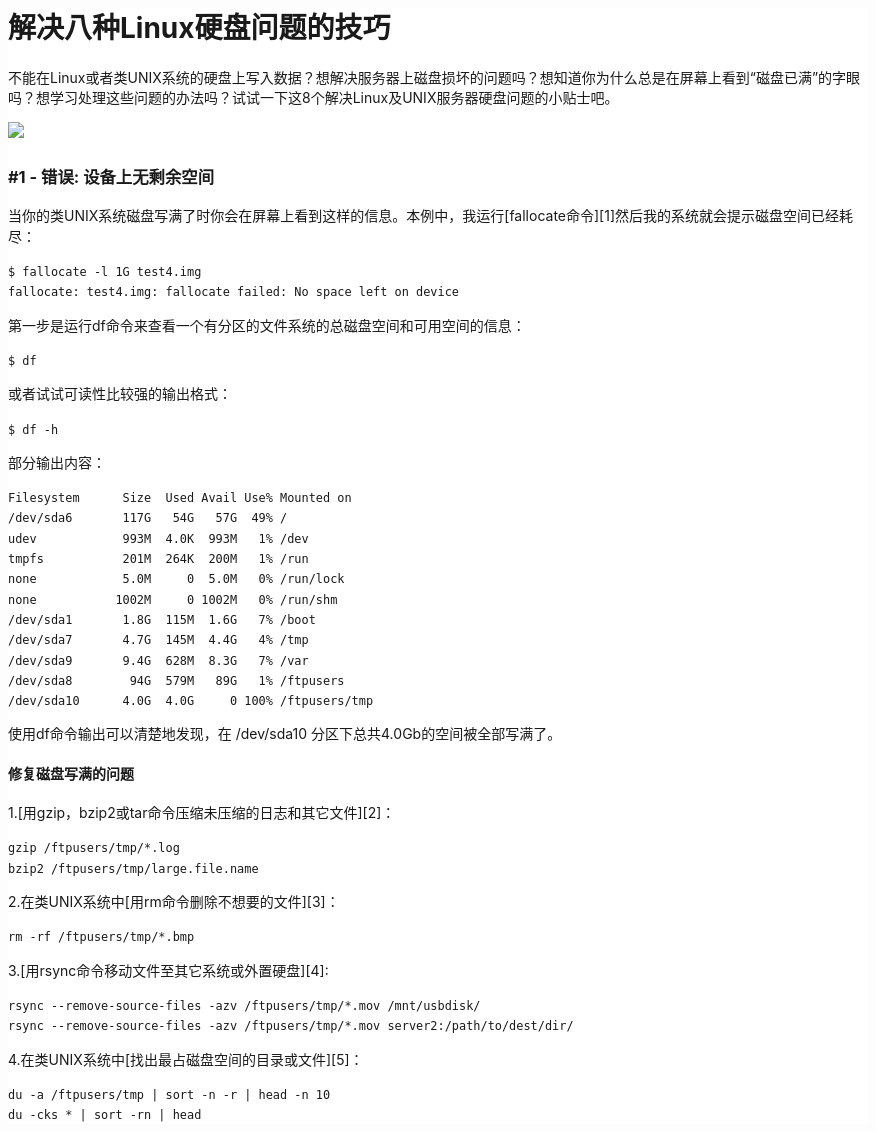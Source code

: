 解决八种Linux硬盘问题的技巧
================================================================================
不能在Linux或者类UNIX系统的硬盘上写入数据？想解决服务器上磁盘损坏的问题吗？想知道你为什么总是在屏幕上看到“磁盘已满”的字眼吗？想学习处理这些问题的办法吗？试试一下这8个解决Linux及UNIX服务器硬盘问题的小贴士吧。

![](http://s0.cyberciti.org/uploads/cms/2014/10/welcome-0-disk-problems.001.jpg)

### #1 - 错误: 设备上无剩余空间 ###

当你的类UNIX系统磁盘写满了时你会在屏幕上看到这样的信息。本例中，我运行[fallocate命令][1]然后我的系统就会提示磁盘空间已经耗尽：

    $ fallocate -l 1G test4.img
    fallocate: test4.img: fallocate failed: No space left on device

第一步是运行df命令来查看一个有分区的文件系统的总磁盘空间和可用空间的信息：

    $ df

或者试试可读性比较强的输出格式：

    $ df -h

部分输出内容：

    Filesystem      Size  Used Avail Use% Mounted on
    /dev/sda6       117G   54G   57G  49% /
    udev            993M  4.0K  993M   1% /dev
    tmpfs           201M  264K  200M   1% /run
    none            5.0M     0  5.0M   0% /run/lock
    none           1002M     0 1002M   0% /run/shm
    /dev/sda1       1.8G  115M  1.6G   7% /boot
    /dev/sda7       4.7G  145M  4.4G   4% /tmp
    /dev/sda9       9.4G  628M  8.3G   7% /var
    /dev/sda8        94G  579M   89G   1% /ftpusers
    /dev/sda10      4.0G  4.0G     0 100% /ftpusers/tmp

使用df命令输出可以清楚地发现，在 /dev/sda10 分区下总共4.0Gb的空间被全部写满了。

#### 修复磁盘写满的问题 ####

1.[用gzip，bzip2或tar命令压缩未压缩的日志和其它文件][2]：

    gzip /ftpusers/tmp/*.log
    bzip2 /ftpusers/tmp/large.file.name

2.在类UNIX系统中[用rm命令删除不想要的文件][3]：

    rm -rf /ftpusers/tmp/*.bmp

3.[用rsync命令移动文件至其它系统或外置硬盘][4]:

    rsync --remove-source-files -azv /ftpusers/tmp/*.mov /mnt/usbdisk/
    rsync --remove-source-files -azv /ftpusers/tmp/*.mov server2:/path/to/dest/dir/

4.在类UNIX系统中[找出最占磁盘空间的目录或文件][5]：

    du -a /ftpusers/tmp | sort -n -r | head -n 10
    du -cks * | sort -rn | head
